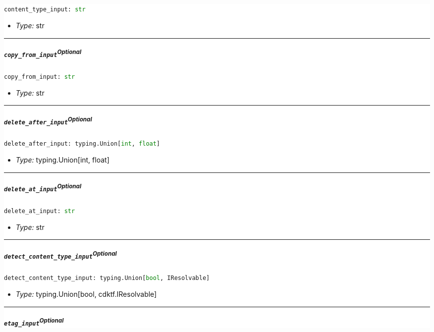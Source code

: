 ```python
content_type_input: str
```

- *Type:* str

---

##### `copy_from_input`<sup>Optional</sup> <a name="copy_from_input" id="@ithings/cdktf-provider-openstack.objectstorageObjectV1.ObjectstorageObjectV1.property.copyFromInput"></a>

```python
copy_from_input: str
```

- *Type:* str

---

##### `delete_after_input`<sup>Optional</sup> <a name="delete_after_input" id="@ithings/cdktf-provider-openstack.objectstorageObjectV1.ObjectstorageObjectV1.property.deleteAfterInput"></a>

```python
delete_after_input: typing.Union[int, float]
```

- *Type:* typing.Union[int, float]

---

##### `delete_at_input`<sup>Optional</sup> <a name="delete_at_input" id="@ithings/cdktf-provider-openstack.objectstorageObjectV1.ObjectstorageObjectV1.property.deleteAtInput"></a>

```python
delete_at_input: str
```

- *Type:* str

---

##### `detect_content_type_input`<sup>Optional</sup> <a name="detect_content_type_input" id="@ithings/cdktf-provider-openstack.objectstorageObjectV1.ObjectstorageObjectV1.property.detectContentTypeInput"></a>

```python
detect_content_type_input: typing.Union[bool, IResolvable]
```

- *Type:* typing.Union[bool, cdktf.IResolvable]

---

##### `etag_input`<sup>Optional</sup> <a name="etag_input" id="@ithings/cdktf-provider-openstack.objectstorageObjectV1.ObjectstorageObjectV1.property.etagInput"></a>
